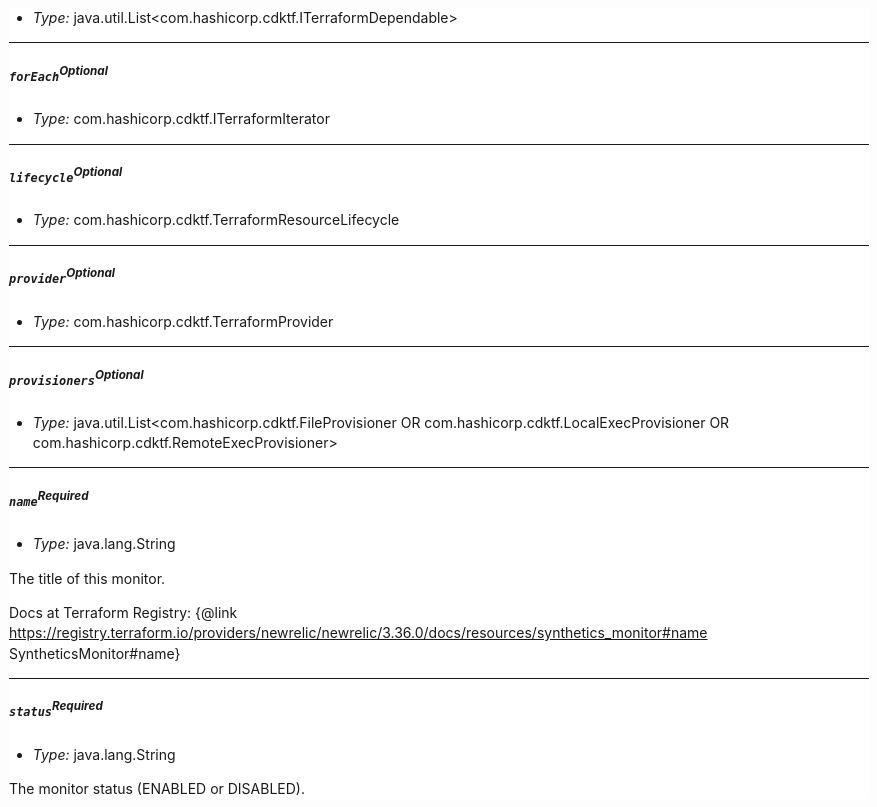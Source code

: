 - *Type:* java.util.List<com.hashicorp.cdktf.ITerraformDependable>

---

##### `forEach`<sup>Optional</sup> <a name="forEach" id="@cdktf/provider-newrelic.syntheticsMonitor.SyntheticsMonitor.Initializer.parameter.forEach"></a>

- *Type:* com.hashicorp.cdktf.ITerraformIterator

---

##### `lifecycle`<sup>Optional</sup> <a name="lifecycle" id="@cdktf/provider-newrelic.syntheticsMonitor.SyntheticsMonitor.Initializer.parameter.lifecycle"></a>

- *Type:* com.hashicorp.cdktf.TerraformResourceLifecycle

---

##### `provider`<sup>Optional</sup> <a name="provider" id="@cdktf/provider-newrelic.syntheticsMonitor.SyntheticsMonitor.Initializer.parameter.provider"></a>

- *Type:* com.hashicorp.cdktf.TerraformProvider

---

##### `provisioners`<sup>Optional</sup> <a name="provisioners" id="@cdktf/provider-newrelic.syntheticsMonitor.SyntheticsMonitor.Initializer.parameter.provisioners"></a>

- *Type:* java.util.List<com.hashicorp.cdktf.FileProvisioner OR com.hashicorp.cdktf.LocalExecProvisioner OR com.hashicorp.cdktf.RemoteExecProvisioner>

---

##### `name`<sup>Required</sup> <a name="name" id="@cdktf/provider-newrelic.syntheticsMonitor.SyntheticsMonitor.Initializer.parameter.name"></a>

- *Type:* java.lang.String

The title of this monitor.

Docs at Terraform Registry: {@link https://registry.terraform.io/providers/newrelic/newrelic/3.36.0/docs/resources/synthetics_monitor#name SyntheticsMonitor#name}

---

##### `status`<sup>Required</sup> <a name="status" id="@cdktf/provider-newrelic.syntheticsMonitor.SyntheticsMonitor.Initializer.parameter.status"></a>

- *Type:* java.lang.String

The monitor status (ENABLED or DISABLED).

